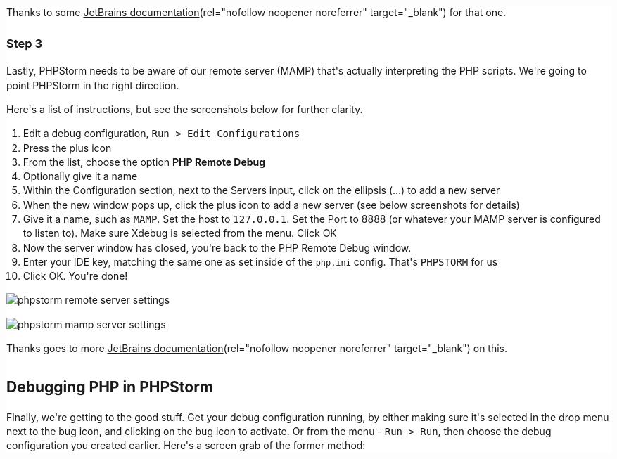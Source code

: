 Thanks to some
[JetBrains documentation](https://confluence.jetbrains.com/display/PhpStorm/Zero-configuration+Web+Application+Debugging+with+Xdebug+and+PhpStorm)(rel="nofollow noopener noreferrer" target="_blank")
for that one.

### Step 3

Lastly, PHPStorm needs to be aware of our remote server (MAMP) that's actually interpreting the PHP scripts.
We're going to point PHPStorm in the right direction.

Here's a list of instructions, but see the screenshots below for further clarity.

1. Edit a debug configuration, <kbd>Run > Edit Configurations</kbd>
2. Press the plus icon
3. From the list, choose the option **PHP Remote Debug**
4. Optionally give it a name
5. Within the Configuration section, next to the Servers input, click on the ellipsis (&#8230;) to add a new server
6. When the new window pops up, click the plus icon to add a new server (see below screenshots for details)
7. Give it a name, such as <kbd>MAMP</kbd>. Set the host to <kbd>127.0.0.1</kbd>. Set the Port to <kdb>8888</kbd>
(or whatever your MAMP server is configured to listen to). Make sure Xdebug is selected from the menu. Click OK
8. Now the server window has closed, you're back to the PHP Remote Debug window.
9. Enter your IDE key, matching the same one as set inside of the `php.ini` config. That's <kbd>PHPSTORM</kbd> for us
10.  Click OK. You're done!

<img
    src="/assets/images/posts/php/debug-php-with-phpstorm-xdebug-mamp/phpstorm-remote-server-settings.png"
    alt="phpstorm remote server settings"
    class="img-thumbnail">

<img
    src="/assets/images/posts/php/debug-php-with-phpstorm-xdebug-mamp/phpstorm-mamp-server-settings.png"
    alt="phpstorm mamp server settings"
    class="img-thumbnail">

Thanks goes to more
[JetBrains documentation](https://confluence.jetbrains.com/display/PhpStorm/Debugging+PHP+Web+Applications+with+Run+Debug+Configurations)(rel="nofollow noopener noreferrer" target="_blank")
on this.

## Debugging PHP in PHPStorm

Finally, we're getting to the good stuff. Get your debug configuration running, by either making sure it's selected
in the drop menu next to the bug icon, and clicking on the bug icon to activate. Or from the menu -
<kbd>Run > Run</kbd>, then choose the debug configuration you created earlier.
Here's a screen grab of the former method:
